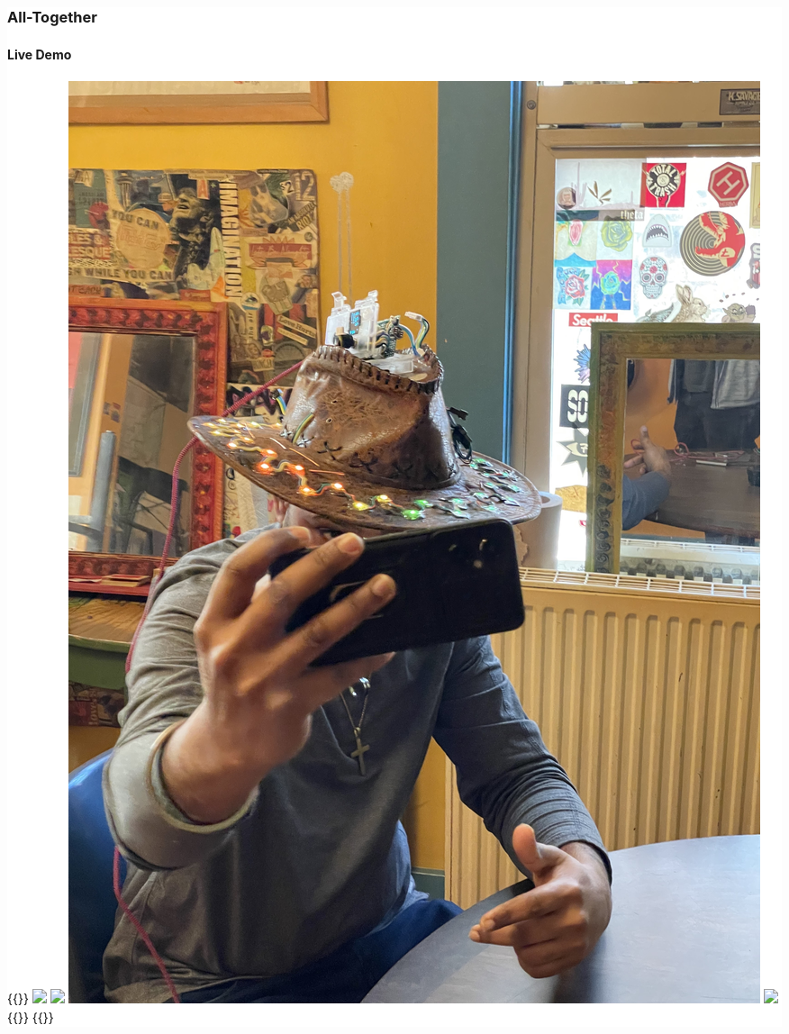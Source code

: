 ### All-Together

#### Live Demo
{{<gallery>}}
<img src="live_demo/Live_Demo_S3_Mini_1.jpg" class="grid-w50" />
<img src="live_demo/Live_Demo_S3_Mini_2.jpg" class="grid-w50" />
<img src="live_demo/Live_Demo_S3_Mini_3.jpg" class="grid-w50" />
<img src="live_demo/Live_Demo_S3_Mini_4.jpg" class="grid-w50" />
{{</gallery>}}
{{<youtube TOupNLcAgPE >}}